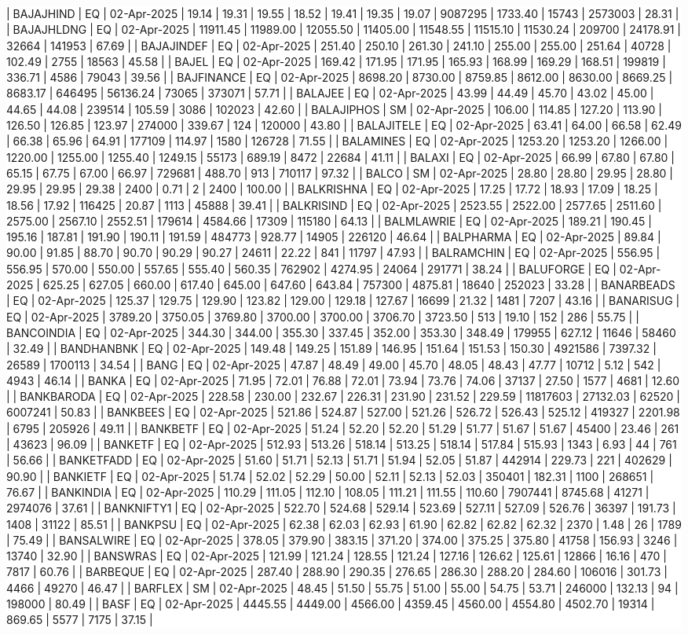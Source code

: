 | BAJAJHIND | EQ | 02-Apr-2025 | 19.14 | 19.31 | 19.55 | 18.52 | 19.41 | 19.35 | 19.07 | 9087295 | 1733.40 | 15743 | 2573003 | 28.31 |
| BAJAJHLDNG | EQ | 02-Apr-2025 | 11911.45 | 11989.00 | 12055.50 | 11405.00 | 11548.55 | 11515.10 | 11530.24 | 209700 | 24178.91 | 32664 | 141953 | 67.69 |
| BAJAJINDEF | EQ | 02-Apr-2025 | 251.40 | 250.10 | 261.30 | 241.10 | 255.00 | 255.00 | 251.64 | 40728 | 102.49 | 2755 | 18563 | 45.58 |
| BAJEL | EQ | 02-Apr-2025 | 169.42 | 171.95 | 171.95 | 165.93 | 168.99 | 169.29 | 168.51 | 199819 | 336.71 | 4586 | 79043 | 39.56 |
| BAJFINANCE | EQ | 02-Apr-2025 | 8698.20 | 8730.00 | 8759.85 | 8612.00 | 8630.00 | 8669.25 | 8683.17 | 646495 | 56136.24 | 73065 | 373071 | 57.71 |
| BALAJEE | EQ | 02-Apr-2025 | 43.99 | 44.49 | 45.70 | 43.02 | 45.00 | 44.65 | 44.08 | 239514 | 105.59 | 3086 | 102023 | 42.60 |
| BALAJIPHOS | SM | 02-Apr-2025 | 106.00 | 114.85 | 127.20 | 113.90 | 126.50 | 126.85 | 123.97 | 274000 | 339.67 | 124 | 120000 | 43.80 |
| BALAJITELE | EQ | 02-Apr-2025 | 63.41 | 64.00 | 66.58 | 62.49 | 66.38 | 65.96 | 64.91 | 177109 | 114.97 | 1580 | 126728 | 71.55 |
| BALAMINES | EQ | 02-Apr-2025 | 1253.20 | 1253.20 | 1266.00 | 1220.00 | 1255.00 | 1255.40 | 1249.15 | 55173 | 689.19 | 8472 | 22684 | 41.11 |
| BALAXI | EQ | 02-Apr-2025 | 66.99 | 67.80 | 67.80 | 65.15 | 67.75 | 67.00 | 66.97 | 729681 | 488.70 | 913 | 710117 | 97.32 |
| BALCO | SM | 02-Apr-2025 | 28.80 | 28.80 | 29.95 | 28.80 | 29.95 | 29.95 | 29.38 | 2400 | 0.71 | 2 | 2400 | 100.00 |
| BALKRISHNA | EQ | 02-Apr-2025 | 17.25 | 17.72 | 18.93 | 17.09 | 18.25 | 18.56 | 17.92 | 116425 | 20.87 | 1113 | 45888 | 39.41 |
| BALKRISIND | EQ | 02-Apr-2025 | 2523.55 | 2522.00 | 2577.65 | 2511.60 | 2575.00 | 2567.10 | 2552.51 | 179614 | 4584.66 | 17309 | 115180 | 64.13 |
| BALMLAWRIE | EQ | 02-Apr-2025 | 189.21 | 190.45 | 195.16 | 187.81 | 191.90 | 190.11 | 191.59 | 484773 | 928.77 | 14905 | 226120 | 46.64 |
| BALPHARMA | EQ | 02-Apr-2025 | 89.84 | 90.00 | 91.85 | 88.70 | 90.70 | 90.29 | 90.27 | 24611 | 22.22 | 841 | 11797 | 47.93 |
| BALRAMCHIN | EQ | 02-Apr-2025 | 556.95 | 556.95 | 570.00 | 550.00 | 557.65 | 555.40 | 560.35 | 762902 | 4274.95 | 24064 | 291771 | 38.24 |
| BALUFORGE | EQ | 02-Apr-2025 | 625.25 | 627.05 | 660.00 | 617.40 | 645.00 | 647.60 | 643.84 | 757300 | 4875.81 | 18640 | 252023 | 33.28 |
| BANARBEADS | EQ | 02-Apr-2025 | 125.37 | 129.75 | 129.90 | 123.82 | 129.00 | 129.18 | 127.67 | 16699 | 21.32 | 1481 | 7207 | 43.16 |
| BANARISUG | EQ | 02-Apr-2025 | 3789.20 | 3750.05 | 3769.80 | 3700.00 | 3700.00 | 3706.70 | 3723.50 | 513 | 19.10 | 152 | 286 | 55.75 |
| BANCOINDIA | EQ | 02-Apr-2025 | 344.30 | 344.00 | 355.30 | 337.45 | 352.00 | 353.30 | 348.49 | 179955 | 627.12 | 11646 | 58460 | 32.49 |
| BANDHANBNK | EQ | 02-Apr-2025 | 149.48 | 149.25 | 151.89 | 146.95 | 151.64 | 151.53 | 150.30 | 4921586 | 7397.32 | 26589 | 1700113 | 34.54 |
| BANG | EQ | 02-Apr-2025 | 47.87 | 48.49 | 49.00 | 45.70 | 48.05 | 48.43 | 47.77 | 10712 | 5.12 | 542 | 4943 | 46.14 |
| BANKA | EQ | 02-Apr-2025 | 71.95 | 72.01 | 76.88 | 72.01 | 73.94 | 73.76 | 74.06 | 37137 | 27.50 | 1577 | 4681 | 12.60 |
| BANKBARODA | EQ | 02-Apr-2025 | 228.58 | 230.00 | 232.67 | 226.31 | 231.90 | 231.52 | 229.59 | 11817603 | 27132.03 | 62520 | 6007241 | 50.83 |
| BANKBEES | EQ | 02-Apr-2025 | 521.86 | 524.87 | 527.00 | 521.26 | 526.72 | 526.43 | 525.12 | 419327 | 2201.98 | 6795 | 205926 | 49.11 |
| BANKBETF | EQ | 02-Apr-2025 | 51.24 | 52.20 | 52.20 | 51.29 | 51.77 | 51.67 | 51.67 | 45400 | 23.46 | 261 | 43623 | 96.09 |
| BANKETF | EQ | 02-Apr-2025 | 512.93 | 513.26 | 518.14 | 513.25 | 518.14 | 517.84 | 515.93 | 1343 | 6.93 | 44 | 761 | 56.66 |
| BANKETFADD | EQ | 02-Apr-2025 | 51.60 | 51.71 | 52.13 | 51.71 | 51.94 | 52.05 | 51.87 | 442914 | 229.73 | 221 | 402629 | 90.90 |
| BANKIETF | EQ | 02-Apr-2025 | 51.74 | 52.02 | 52.29 | 50.00 | 52.11 | 52.13 | 52.03 | 350401 | 182.31 | 1100 | 268651 | 76.67 |
| BANKINDIA | EQ | 02-Apr-2025 | 110.29 | 111.05 | 112.10 | 108.05 | 111.21 | 111.55 | 110.60 | 7907441 | 8745.68 | 41271 | 2974076 | 37.61 |
| BANKNIFTY1 | EQ | 02-Apr-2025 | 522.70 | 524.68 | 529.14 | 523.69 | 527.11 | 527.09 | 526.76 | 36397 | 191.73 | 1408 | 31122 | 85.51 |
| BANKPSU | EQ | 02-Apr-2025 | 62.38 | 62.03 | 62.93 | 61.90 | 62.82 | 62.82 | 62.32 | 2370 | 1.48 | 26 | 1789 | 75.49 |
| BANSALWIRE | EQ | 02-Apr-2025 | 378.05 | 379.90 | 383.15 | 371.20 | 374.00 | 375.25 | 375.80 | 41758 | 156.93 | 3246 | 13740 | 32.90 |
| BANSWRAS | EQ | 02-Apr-2025 | 121.99 | 121.24 | 128.55 | 121.24 | 127.16 | 126.62 | 125.61 | 12866 | 16.16 | 470 | 7817 | 60.76 |
| BARBEQUE | EQ | 02-Apr-2025 | 287.40 | 288.90 | 290.35 | 276.65 | 286.30 | 288.20 | 284.60 | 106016 | 301.73 | 4466 | 49270 | 46.47 |
| BARFLEX | SM | 02-Apr-2025 | 48.45 | 51.50 | 55.75 | 51.00 | 55.00 | 54.75 | 53.71 | 246000 | 132.13 | 94 | 198000 | 80.49 |
| BASF | EQ | 02-Apr-2025 | 4445.55 | 4449.00 | 4566.00 | 4359.45 | 4560.00 | 4554.80 | 4502.70 | 19314 | 869.65 | 5577 | 7175 | 37.15 |
